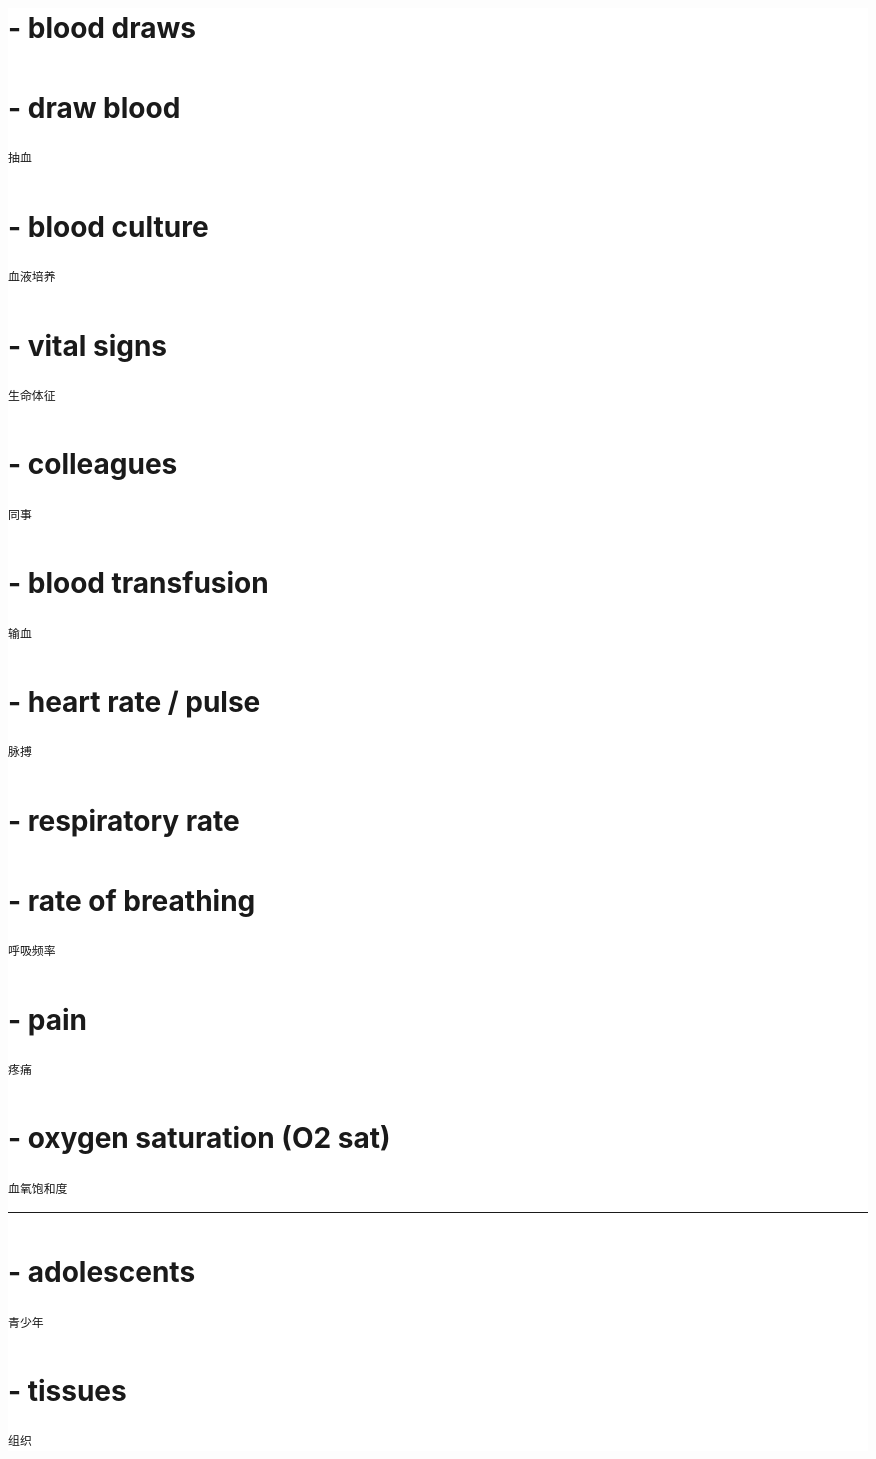 # - blood draws
# - draw blood
    抽血

# - blood culture
    血液培养

# - vital signs
    生命体征

# - colleagues
    同事

# - blood transfusion
    输血

# - heart rate / pulse
    脉搏

# - respiratory rate
# - rate of breathing
    呼吸频率

# - pain
    疼痛

# - oxygen saturation  (O2 sat)
    血氧饱和度




--------------------------

# - adolescents
    青少年

# - tissues
    组织
